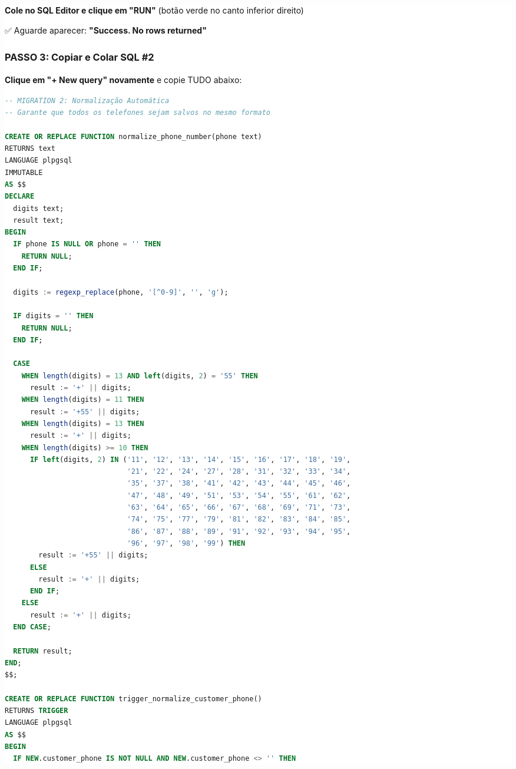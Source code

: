 **Cole no SQL Editor e clique em "RUN"** (botão verde no canto inferior direito)

✅ Aguarde aparecer: **"Success. No rows returned"**

### PASSO 3: Copiar e Colar SQL #2

**Clique em "+ New query" novamente** e copie TUDO abaixo:

```sql
-- MIGRATION 2: Normalização Automática
-- Garante que todos os telefones sejam salvos no mesmo formato

CREATE OR REPLACE FUNCTION normalize_phone_number(phone text)
RETURNS text
LANGUAGE plpgsql
IMMUTABLE
AS $$
DECLARE
  digits text;
  result text;
BEGIN
  IF phone IS NULL OR phone = '' THEN
    RETURN NULL;
  END IF;

  digits := regexp_replace(phone, '[^0-9]', '', 'g');

  IF digits = '' THEN
    RETURN NULL;
  END IF;

  CASE
    WHEN length(digits) = 13 AND left(digits, 2) = '55' THEN
      result := '+' || digits;
    WHEN length(digits) = 11 THEN
      result := '+55' || digits;
    WHEN length(digits) = 13 THEN
      result := '+' || digits;
    WHEN length(digits) >= 10 THEN
      IF left(digits, 2) IN ('11', '12', '13', '14', '15', '16', '17', '18', '19',
                             '21', '22', '24', '27', '28', '31', '32', '33', '34',
                             '35', '37', '38', '41', '42', '43', '44', '45', '46',
                             '47', '48', '49', '51', '53', '54', '55', '61', '62',
                             '63', '64', '65', '66', '67', '68', '69', '71', '73',
                             '74', '75', '77', '79', '81', '82', '83', '84', '85',
                             '86', '87', '88', '89', '91', '92', '93', '94', '95',
                             '96', '97', '98', '99') THEN
        result := '+55' || digits;
      ELSE
        result := '+' || digits;
      END IF;
    ELSE
      result := '+' || digits;
  END CASE;

  RETURN result;
END;
$$;

CREATE OR REPLACE FUNCTION trigger_normalize_customer_phone()
RETURNS TRIGGER
LANGUAGE plpgsql
AS $$
BEGIN
  IF NEW.customer_phone IS NOT NULL AND NEW.customer_phone <> '' THEN
```